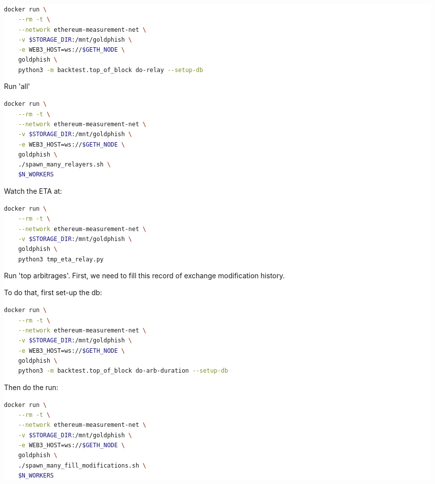 ```bash
docker run \
    --rm -t \
    --network ethereum-measurement-net \
    -v $STORAGE_DIR:/mnt/goldphish \
    -e WEB3_HOST=ws://$GETH_NODE \
    goldphish \
    python3 -m backtest.top_of_block do-relay --setup-db
```

Run 'all'

```bash
docker run \
    --rm -t \
    --network ethereum-measurement-net \
    -v $STORAGE_DIR:/mnt/goldphish \
    -e WEB3_HOST=ws://$GETH_NODE \
    goldphish \
    ./spawn_many_relayers.sh \
    $N_WORKERS
```

Watch the ETA at:

```bash
docker run \
    --rm -t \
    --network ethereum-measurement-net \
    -v $STORAGE_DIR:/mnt/goldphish \
    goldphish \
    python3 tmp_eta_relay.py
```

Run 'top arbitrages'. First, we need to fill this record of exchange modification history.

To do that, first set-up the db:

```bash
docker run \
    --rm -t \
    --network ethereum-measurement-net \
    -v $STORAGE_DIR:/mnt/goldphish \
    -e WEB3_HOST=ws://$GETH_NODE \
    goldphish \
    python3 -m backtest.top_of_block do-arb-duration --setup-db
```

Then do the run:

```bash
docker run \
    --rm -t \
    --network ethereum-measurement-net \
    -v $STORAGE_DIR:/mnt/goldphish \
    -e WEB3_HOST=ws://$GETH_NODE \
    goldphish \
    ./spawn_many_fill_modifications.sh \
    $N_WORKERS
```
